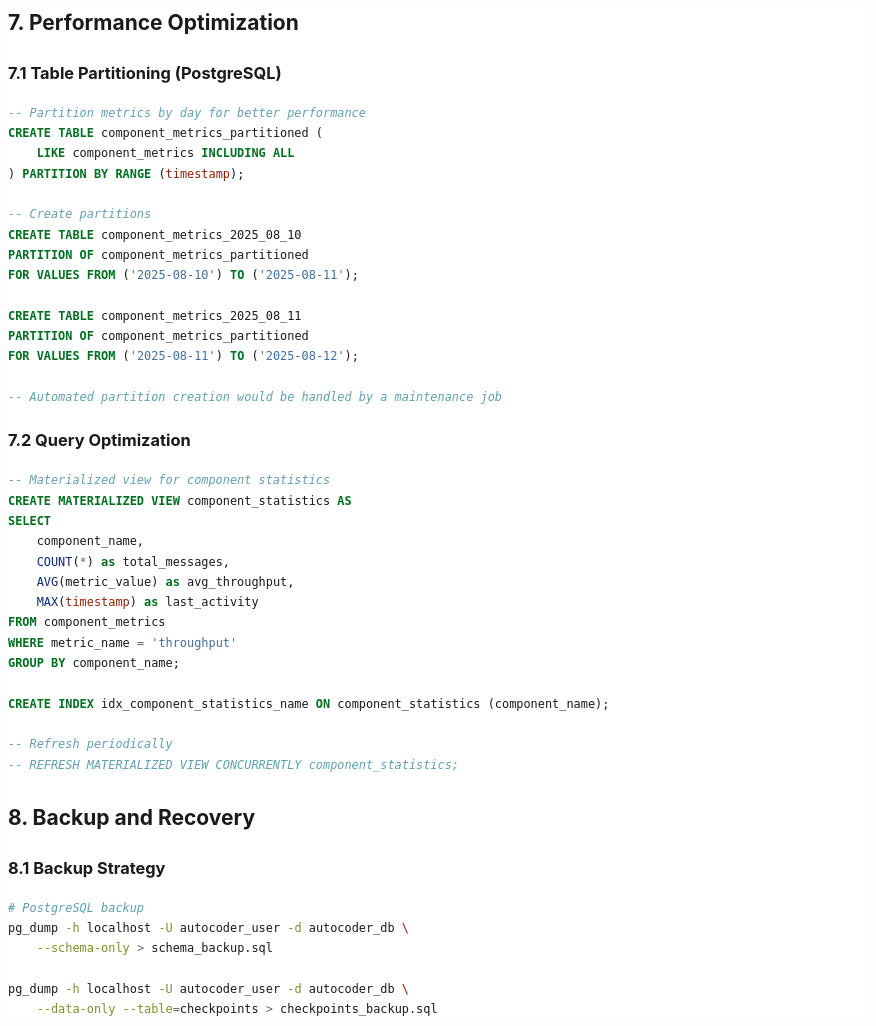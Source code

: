 ## 7. Performance Optimization

### 7.1 Table Partitioning (PostgreSQL)
```sql
-- Partition metrics by day for better performance
CREATE TABLE component_metrics_partitioned (
    LIKE component_metrics INCLUDING ALL
) PARTITION BY RANGE (timestamp);

-- Create partitions
CREATE TABLE component_metrics_2025_08_10 
PARTITION OF component_metrics_partitioned
FOR VALUES FROM ('2025-08-10') TO ('2025-08-11');

CREATE TABLE component_metrics_2025_08_11 
PARTITION OF component_metrics_partitioned
FOR VALUES FROM ('2025-08-11') TO ('2025-08-12');

-- Automated partition creation would be handled by a maintenance job
```

### 7.2 Query Optimization
```sql
-- Materialized view for component statistics
CREATE MATERIALIZED VIEW component_statistics AS
SELECT 
    component_name,
    COUNT(*) as total_messages,
    AVG(metric_value) as avg_throughput,
    MAX(timestamp) as last_activity
FROM component_metrics
WHERE metric_name = 'throughput'
GROUP BY component_name;

CREATE INDEX idx_component_statistics_name ON component_statistics (component_name);

-- Refresh periodically
-- REFRESH MATERIALIZED VIEW CONCURRENTLY component_statistics;
```

## 8. Backup and Recovery

### 8.1 Backup Strategy
```bash
# PostgreSQL backup
pg_dump -h localhost -U autocoder_user -d autocoder_db \
    --schema-only > schema_backup.sql
    
pg_dump -h localhost -U autocoder_user -d autocoder_db \
    --data-only --table=checkpoints > checkpoints_backup.sql
```
